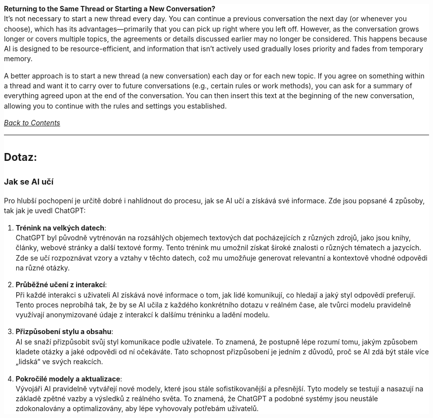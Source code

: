 **Returning to the Same Thread or Starting a New Conversation?**  
It’s not necessary to start a new thread every day. You can continue a previous conversation the next day (or whenever you choose), which has its advantages—primarily that you can pick up right where you left off. However, as the conversation grows longer or covers multiple topics, the agreements or details discussed earlier may no longer be considered. This happens because AI is designed to be resource-efficient, and information that isn’t actively used gradually loses priority and fades from temporary memory.

A better approach is to start a new thread (a new conversation) each day or for each new topic. If you agree on something within a thread and want it to carry over to future conversations (e.g., certain rules or work methods), you can ask for a summary of everything agreed upon at the end of the conversation. You can then insert this text at the beginning of the new conversation, allowing you to continue with the rules and settings you established.

[*Back to Contents*](#contents)

---

## Dotaz:

### Jak se AI učí

Pro hlubší pochopení je určitě dobré i nahlídnout do procesu, jak se AI učí a získává své informace.
Zde jsou popsané 4 způsoby, tak jak je uvedl ChatGPT:

1. **Trénink na velkých datech**:  
ChatGPT byl původně vytrénován na rozsáhlých objemech textových dat pocházejících z různých zdrojů, 
jako jsou knihy, články, webové stránky a další textové formy. 
Tento trénink mu umožnil získat široké znalosti o různých tématech a jazycích.
Zde se učí rozpoznávat vzory a vztahy v těchto datech, což mu umožňuje generovat relevantní a kontextově vhodné odpovědi na různé otázky.


2. **Průběžné učení z interakcí**:  
Při každé interakci s uživateli AI získává nové informace o tom, 
jak lidé komunikují, co hledají a jaký styl odpovědí preferují. 
Tento proces neprobíhá tak, že by se AI učila z každého konkrétního dotazu v reálném čase, 
ale tvůrci modelu pravidelně využívají anonymizované údaje z interakcí k dalšímu tréninku a ladění modelu.


3. **Přizpůsobení stylu a obsahu**:  
AI se snaží přizpůsobit svůj styl komunikace podle uživatele. 
To znamená, že postupně lépe rozumí tomu, jakým způsobem kladete otázky a jaké odpovědi od ní očekáváte. 
Tato schopnost přizpůsobení je jedním z důvodů, proč se AI zdá být stále více „lidská“ ve svých reakcích.


4. **Pokročilé modely a aktualizace**:  
Vývojáři AI pravidelně vytvářejí nové modely, které jsou stále sofistikovanější a přesnější. 
Tyto modely se testují a nasazují na základě zpětné vazby a výsledků z reálného světa. 
To znamená, že ChatGPT a podobné systémy jsou neustále zdokonalovány a optimalizovány, 
aby lépe vyhovovaly potřebám uživatelů.
